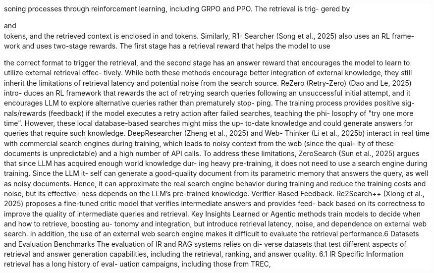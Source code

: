 soning processes through reinforcement learning,
including GRPO and PPO. The retrieval is trig-
gered by <search> and</search> tokens, and
the retrieved context is enclosed in <information>
and </information> tokens. Similarly, R1-
Searcher (Song et al., 2025) also uses an RL frame-
work and uses two-stage rewards. The first stage
has a retrieval reward that helps the model to use

the correct format to trigger the retrieval, and the
second stage has an answer reward that encourages
the model to learn to utilize external retrieval effec-
tively. While both these methods encourage better
integration of external knowledge, they still inherit
the limitations of retrieval latency and potential
noise from the search source.
ReZero (Retry-Zero) (Dao and Le, 2025) intro-
duces an RL framework that rewards the act of
retrying search queries following an unsuccessful
initial attempt, and it encourages LLM to explore
alternative queries rather than prematurely stop-
ping. The training process provides positive sig-
nals/rewards (feedback) if the model executes a
retry action after failed searches, teaching the phi-
losophy of "try one more time". However, these
local database-based searches might miss the up-
to-date knowledge and could generate answers for
queries that require such knowledge.
DeepResearcher (Zheng et al., 2025) and Web-
Thinker (Li et al., 2025b) interact in real time with
commercial search engines during training, which
leads to noisy context from the web (since the qual-
ity of these documents is unpredictable) and a high
number of API calls. To address these limitations,
ZeroSearch (Sun et al., 2025) argues that since
LLM has acquired enough world knowledge dur-
ing heavy pre-training, it does not need to use a
search engine during training. Since the LLM it-
self can generate a good-quality document from its
parametric memory that answers the query, as well
as noisy documents. Hence, it can approximate
the real search engine behavior during training and
reduce the training costs and noise, but its effective-
ness depends on the LLM’s pre-trained knowledge.
Verifier-Based Feedback. Re2Search++ (Xiong
et al., 2025) proposes a fine-tuned critic model that
verifies intermediate answers and provides feed-
back based on its correctness to improve the quality
of intermediate queries and retrieval.
Key Insights
Learned or Agentic methods train models to
decide when and how to retrieve, boosting au-
tonomy and integration, but introduce retrieval
latency, noise, and dependence on external
web search. In addition, the use of an external
web search engine makes it difficult to evaluate
the retrieval performance.6 Datasets and Evaluation Benchmarks
The evaluation of IR and RAG systems relies on di-
verse datasets that test different aspects of retrieval
and answer generation capabilities, including the
retrieval, ranking, and answer quality.
6.1 IR Specific
Information retrieval has a long history of eval-
uation campaigns, including those from TREC,